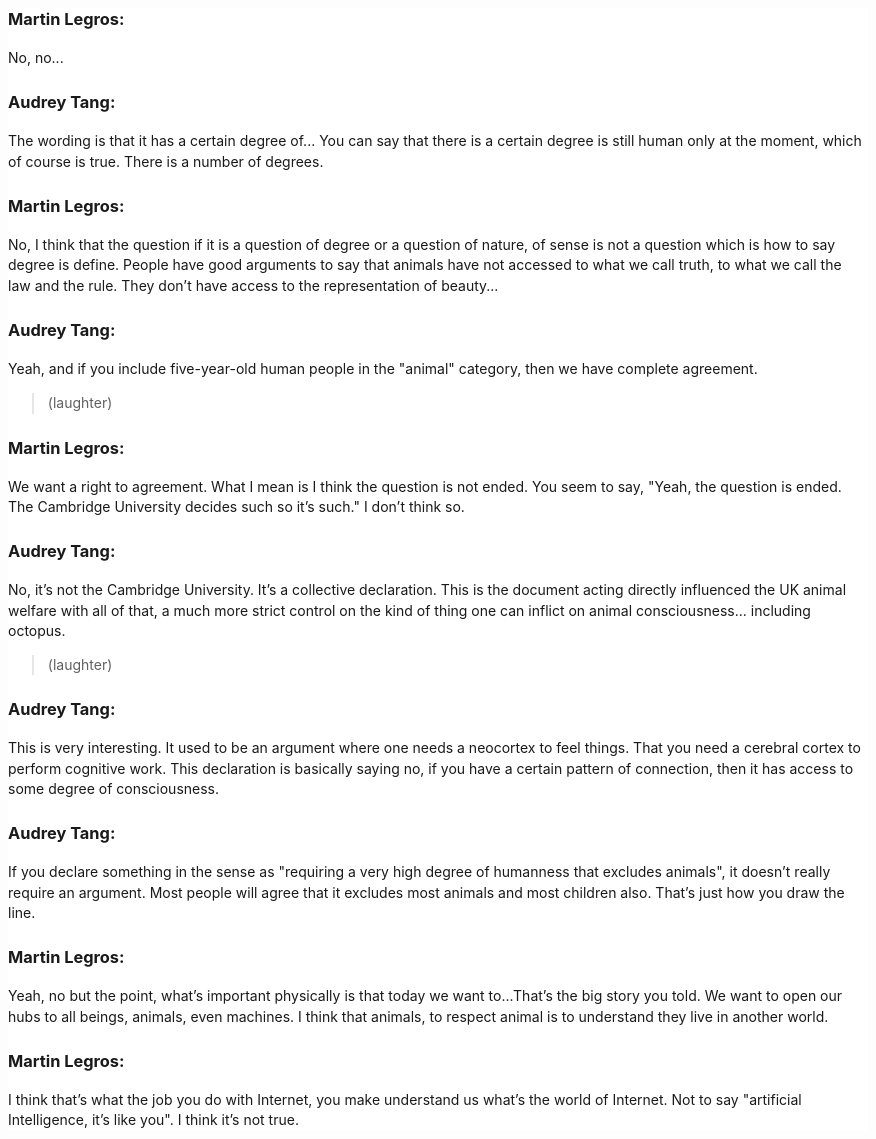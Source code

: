 ### Martin Legros:
No, no...

### Audrey Tang:
The wording is that it has a certain degree of... You can say that there is a certain degree is still human only at the moment, which of course is true. There is a number of degrees.

### Martin Legros:
No, I think that the question if it is a question of degree or a question of nature, of sense is not a question which is how to say degree is define. People have good arguments to say that animals have not accessed to what we call truth, to what we call the law and the rule. They don’t have access to the representation of beauty...

### Audrey Tang:
Yeah, and if you include five-year-old human people in the &quot;animal&quot; category, then we have complete agreement.

> (laughter)

### Martin Legros:
We want a right to agreement. What I mean is I think the question is not ended. You seem to say, &quot;Yeah, the question is ended. The Cambridge University decides such so it’s such.&quot; I don’t think so.

### Audrey Tang:
No, it’s not the Cambridge University. It’s a collective declaration. This is the document acting directly influenced the UK animal welfare with all of that, a much more strict control on the kind of thing one can inflict on animal consciousness... including octopus.

> (laughter)

### Audrey Tang:
This is very interesting. It used to be an argument where one needs a neocortex to feel things. That you need a cerebral cortex to perform cognitive work. This declaration is basically saying no, if you have a certain pattern of connection, then it has access to some degree of consciousness.

### Audrey Tang:
If you declare something in the sense as &quot;requiring a very high degree of humanness that excludes animals&quot;, it doesn’t really require an argument. Most people will agree that it excludes most animals and most children also. That’s just how you draw the line.

### Martin Legros:
Yeah, no but the point, what’s important physically is that today we want to...That’s the big story you told. We want to open our hubs to all beings, animals, even machines. I think that animals, to respect animal is to understand they live in another world.

### Martin Legros:
I think that’s what the job you do with Internet, you make understand us what’s the world of Internet. Not to say &quot;artificial Intelligence, it’s like you&quot;. I think it’s not true.
